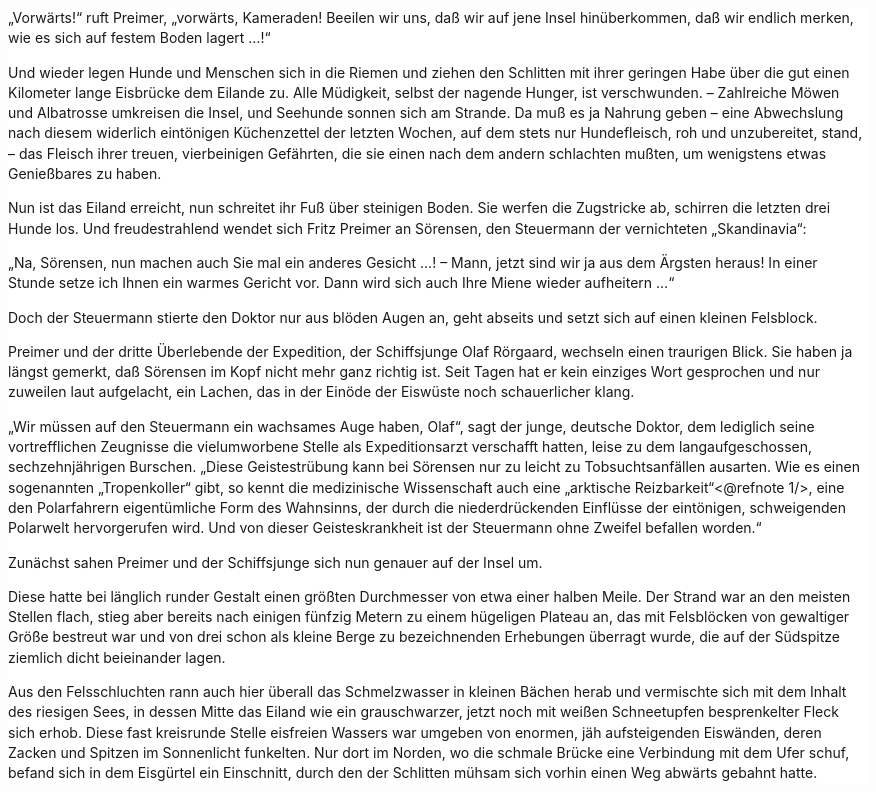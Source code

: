 „Vorwärts!“ ruft Preimer, „vorwärts, Kameraden! Beeilen wir uns, daß wir auf
jene Insel hinüberkommen, daß wir endlich merken, wie es sich auf festem Boden
lagert …!“

Und wieder legen Hunde und Menschen sich in die Riemen und ziehen den Schlitten
mit ihrer geringen Habe über die gut einen Kilometer lange Eisbrücke dem
Eilande zu. Alle Müdigkeit, selbst der nagende Hunger, ist verschwunden. –
Zahlreiche Möwen und Albatrosse umkreisen die Insel, und Seehunde sonnen sich
am Strande. Da muß es ja Nahrung geben – eine Abwechslung nach diesem widerlich
eintönigen Küchenzettel der letzten Wochen, auf dem stets nur Hundefleisch, roh
und unzubereitet, stand, – das Fleisch ihrer treuen, vierbeinigen Gefährten,
die sie einen nach dem andern schlachten mußten, um wenigstens etwas
Genießbares zu haben.

Nun ist das Eiland erreicht, nun schreitet ihr Fuß über steinigen Boden. Sie
werfen die Zugstricke ab, schirren die letzten drei Hunde los. Und
freudestrahlend wendet sich Fritz Preimer an Sörensen, den Steuermann der
vernichteten „Skandinavia“:

„Na, Sörensen, nun machen auch Sie mal ein anderes Gesicht …! – Mann, jetzt
sind wir ja aus dem Ärgsten heraus! In einer Stunde setze ich Ihnen ein warmes
Gericht vor. Dann wird sich auch Ihre Miene wieder aufheitern …“

Doch der Steuermann stierte den Doktor nur aus blöden Augen an, geht abseits
und setzt sich auf einen kleinen Felsblock.

Preimer und der dritte Überlebende der Expedition, der Schiffsjunge Olaf
Rörgaard, wechseln einen traurigen Blick. Sie haben ja längst gemerkt, daß
Sörensen im Kopf nicht mehr ganz richtig ist. Seit Tagen hat er kein einziges
Wort gesprochen und nur zuweilen laut aufgelacht, ein Lachen, das in der Einöde
der Eiswüste noch schauerlicher klang.

„Wir müssen auf den Steuermann ein wachsames Auge haben, Olaf“, sagt der junge,
deutsche Doktor, dem lediglich seine vortrefflichen Zeugnisse die vielumworbene
Stelle als Expeditionsarzt verschafft hatten, leise zu dem langaufgeschossen,
sechzehnjährigen Burschen. „Diese Geistestrübung kann bei Sörensen nur zu
leicht zu Tobsuchtsanfällen ausarten. Wie es einen sogenannten „Tropenkoller“
gibt, so kennt die medizinische Wissenschaft auch eine „arktische
Reizbarkeit“<@refnote 1/>, eine den Polarfahrern eigentümliche Form des Wahnsinns, der
durch die niederdrückenden Einflüsse der eintönigen, schweigenden Polarwelt
hervorgerufen wird. Und von dieser Geisteskrankheit ist der Steuermann ohne
Zweifel befallen worden.“

Zunächst sahen Preimer und der Schiffsjunge sich nun genauer auf der Insel um.

Diese hatte bei länglich runder Gestalt einen größten Durchmesser von etwa
einer halben Meile. Der Strand war an den meisten Stellen flach, stieg aber
bereits nach einigen fünfzig Metern zu einem hügeligen Plateau an, das mit
Felsblöcken von gewaltiger Größe bestreut war und von drei schon als kleine
Berge zu bezeichnenden Erhebungen überragt wurde, die auf der Südspitze
ziemlich dicht beieinander lagen.

Aus den Felsschluchten rann auch hier überall das Schmelzwasser in kleinen
Bächen herab und vermischte sich mit dem Inhalt des riesigen Sees, in dessen
Mitte das Eiland wie ein grauschwarzer, jetzt noch mit weißen Schneetupfen
besprenkelter Fleck sich erhob. Diese fast kreisrunde Stelle eisfreien Wassers
war umgeben von enormen, jäh aufsteigenden Eiswänden, deren Zacken und Spitzen
im Sonnenlicht funkelten. Nur dort im Norden, wo die schmale Brücke eine
Verbindung mit dem Ufer schuf, befand sich in dem Eisgürtel ein Einschnitt,
durch den der Schlitten mühsam sich vorhin einen Weg abwärts gebahnt hatte.
